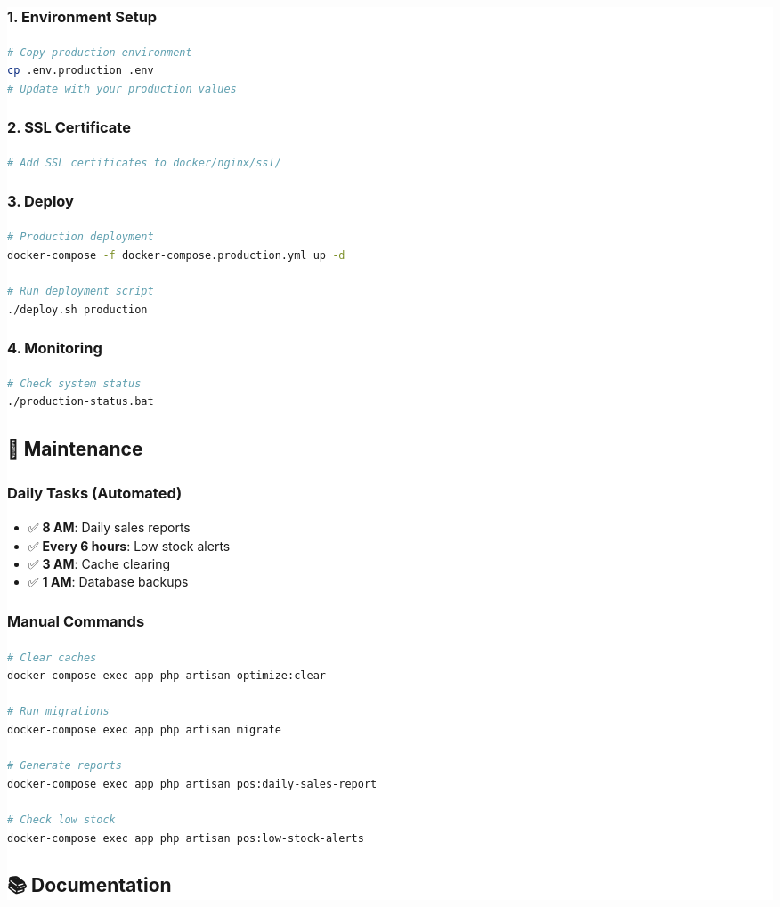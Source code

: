 ### **1. Environment Setup**
```bash
# Copy production environment
cp .env.production .env
# Update with your production values
```

### **2. SSL Certificate**
```bash
# Add SSL certificates to docker/nginx/ssl/
```

### **3. Deploy**
```bash
# Production deployment
docker-compose -f docker-compose.production.yml up -d

# Run deployment script
./deploy.sh production
```

### **4. Monitoring**
```bash
# Check system status
./production-status.bat
```

## 🔧 **Maintenance**

### **Daily Tasks (Automated)**
- ✅ **8 AM**: Daily sales reports
- ✅ **Every 6 hours**: Low stock alerts
- ✅ **3 AM**: Cache clearing
- ✅ **1 AM**: Database backups

### **Manual Commands**
```bash
# Clear caches
docker-compose exec app php artisan optimize:clear

# Run migrations
docker-compose exec app php artisan migrate

# Generate reports
docker-compose exec app php artisan pos:daily-sales-report

# Check low stock
docker-compose exec app php artisan pos:low-stock-alerts
```

## 📚 **Documentation**

